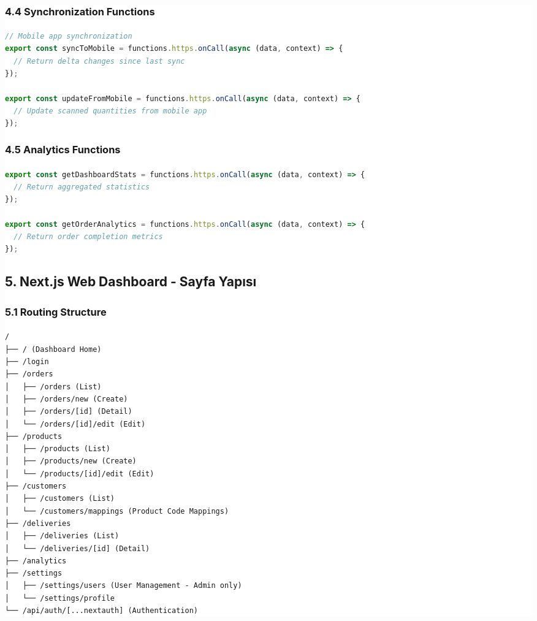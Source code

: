 ### 4.4 Synchronization Functions
```typescript
// Mobile app synchronization
export const syncToMobile = functions.https.onCall(async (data, context) => {
  // Return delta changes since last sync
});

export const updateFromMobile = functions.https.onCall(async (data, context) => {
  // Update scanned quantities from mobile app
});
```

### 4.5 Analytics Functions
```typescript
export const getDashboardStats = functions.https.onCall(async (data, context) => {
  // Return aggregated statistics
});

export const getOrderAnalytics = functions.https.onCall(async (data, context) => {
  // Return order completion metrics
});
```

## 5. Next.js Web Dashboard - Sayfa Yapısı

### 5.1 Routing Structure
```
/
├── / (Dashboard Home)
├── /login
├── /orders
│   ├── /orders (List)
│   ├── /orders/new (Create)
│   ├── /orders/[id] (Detail)
│   └── /orders/[id]/edit (Edit)
├── /products
│   ├── /products (List)
│   ├── /products/new (Create)
│   └── /products/[id]/edit (Edit)
├── /customers
│   ├── /customers (List)
│   └── /customers/mappings (Product Code Mappings)
├── /deliveries
│   ├── /deliveries (List)
│   └── /deliveries/[id] (Detail)
├── /analytics
├── /settings
│   ├── /settings/users (User Management - Admin only)
│   └── /settings/profile
└── /api/auth/[...nextauth] (Authentication)
```
